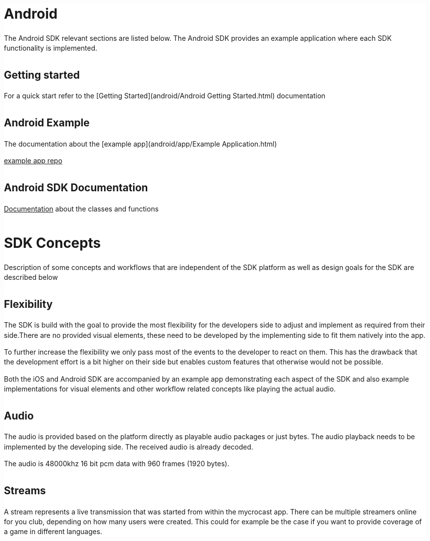 # Android

The Android SDK relevant sections are listed below. The Android SDK provides an example application where each SDK functionality is implemented.

## Getting started

For a quick start refer to the [Getting Started](android/Android Getting Started.html) documentation

## Android Example

The documentation about the [example app](android/app/Example Application.html)

[example app repo](https://github.com/mycrocast/mycrocast-android-sdk-example)

## Android SDK Documentation

[Documentation](android/documentation/index.html) about the classes and functions

# SDK Concepts

Description of some concepts and workflows that are independent of the SDK platform as well as design goals for the SDK are described below

## Flexibility

The SDK is build with the goal to provide the most flexibility for the developers side to adjust and implement as required from their side.There are no provided visual elements, these need to be developed by the implementing side to fit them natively into the app.

To further increase the flexibility we only pass most of the events to the developer to react on them. This has the drawback that the development effort is a bit higher on their side but enables custom features that otherwise would not be possible.

Both the iOS and Android SDK are accompanied by an example app demonstrating each aspect of the SDK and also example implementations for visual elements and other workflow related concepts like playing the actual audio.

## Audio

The audio is provided based on the platform directly as playable audio packages or just bytes. The audio playback needs to be implemented by the developing side. The received audio is already decoded.

The audio is 48000khz 16 bit pcm data with 960 frames (1920 bytes).

## Streams

A stream represents a live transmission that was started from within the mycrocast app. There can be multiple streamers online for you club, depending on how many users were created. This could for example be the case if you want to provide coverage of a game in different languages.
